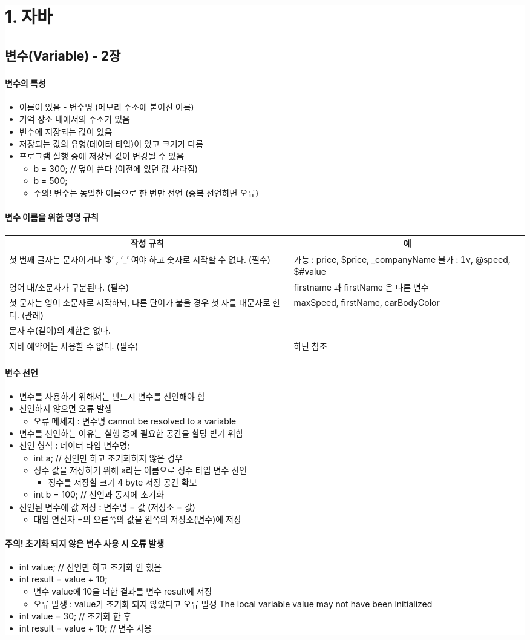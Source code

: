 # 1. 자바



## 변수(Variable) - 2장

#### 변수의 특성

- 이름이 있음 - 변수명 (메모리 주소에 붙여진 이름)
- 기억 장소 내에서의 주소가 있음
- 변수에 저장되는 값이 있음
- 저장되는 값의 유형(데이터 타입)이 있고 크기가 다름
- 프로그램 실행 중에 저장된 값이 변경될 수 있음
  -  b = 300; // 덮어 쓴다 (이전에 있던 값 사라짐)
  -  b = 500;
  - 주의! 변수는 동일한 이름으로 한 번만 선언 (중복 선언하면 오류)


#### 변수 이름을 위한 명명 규칙

| **작성 규칙**                                                | **예**                                                       |
| ------------------------------------------------------------ | ------------------------------------------------------------ |
| 첫 번째 글자는 문자이거나 ‘$’ , ‘_’ 여야 하고 숫자로 시작할 수 없다. (필수) | 가능 : price, $price,  _companyName  불가 : 1v, @speed,  $#value |
| 영어 대/소문자가 구분된다. (필수)                            | firstname 과 firstName 은 다른 변수                          |
| 첫 문자는 영어 소문자로 시작하되, 다른 단어가 붙을 경우 첫 자를 대문자로 한다. (관례) | maxSpeed, firstName, carBodyColor                            |
| 문자 수(길이)의 제한은 없다.                                 |                                                              |
| 자바 예약어는 사용할 수 없다. (필수)                         | 하단 참조                                                    |



#### 변수 선언

- 변수를 사용하기 위해서는 반드시 변수를 선언해야 함
- 선언하지 않으면 오류 발생
  - 오류 메세지 : 변수명 cannot be resolved to a variable
- 변수를 선언하는 이유는 실행 중에 필요한 공간을 할당 받기 위함
- 선언 형식 : 데이터 타입 변수명;
  - int a; // 선언만 하고 초기화하지 않은 경우
  - 정수 값을 저장하기 위해 a라는 이름으로 정수 타입 변수 선언
    - 정수를 저장할 크기 4 byte 저장 공간 확보
  - int b = 100; // 선언과 동시에 초기화
- 선언된 변수에 값 저장 : 변수명 = 값 (저장소 = 값)
  - 대입 연산자 =의 오른쪽의 값을 왼쪽의 저장소(변수)에 저장



#### 주의! 초기화 되지 않은 변수 사용 시 오류 발생

- int value; // 선언만 하고 초기화 안 했음
- int result = value + 10; 
  - 변수 value에 10을 더한 결과를 변수 result에 저장
  - 오류 발생 : value가 초기화 되지 않았다고 오류 발생
    The local variable value may not have been initialized
- int value = 30; // 초기화 한 후 
- int result = value + 10; // 변수 사용
